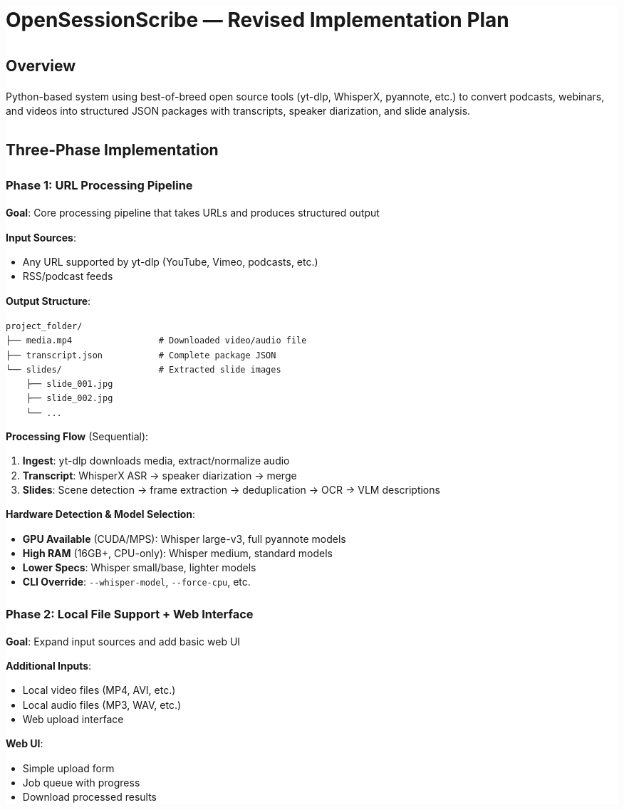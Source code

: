 # OpenSessionScribe — Revised Implementation Plan

## Overview

Python-based system using best-of-breed open source tools (yt-dlp, WhisperX, pyannote, etc.) to convert podcasts, webinars, and videos into structured JSON packages with transcripts, speaker diarization, and slide analysis.

## Three-Phase Implementation

### Phase 1: URL Processing Pipeline
**Goal**: Core processing pipeline that takes URLs and produces structured output

**Input Sources**:
- Any URL supported by yt-dlp (YouTube, Vimeo, podcasts, etc.)
- RSS/podcast feeds

**Output Structure**:
```
project_folder/
├── media.mp4                 # Downloaded video/audio file
├── transcript.json           # Complete package JSON
└── slides/                   # Extracted slide images
    ├── slide_001.jpg
    ├── slide_002.jpg
    └── ...
```

**Processing Flow** (Sequential):
1. **Ingest**: yt-dlp downloads media, extract/normalize audio
2. **Transcript**: WhisperX ASR → speaker diarization → merge
3. **Slides**: Scene detection → frame extraction → deduplication → OCR → VLM descriptions

**Hardware Detection & Model Selection**:
- **GPU Available** (CUDA/MPS): Whisper large-v3, full pyannote models
- **High RAM** (16GB+, CPU-only): Whisper medium, standard models  
- **Lower Specs**: Whisper small/base, lighter models
- **CLI Override**: `--whisper-model`, `--force-cpu`, etc.

### Phase 2: Local File Support + Web Interface
**Goal**: Expand input sources and add basic web UI

**Additional Inputs**:
- Local video files (MP4, AVI, etc.)
- Local audio files (MP3, WAV, etc.) 
- Web upload interface

**Web UI**:
- Simple upload form
- Job queue with progress
- Download processed results
